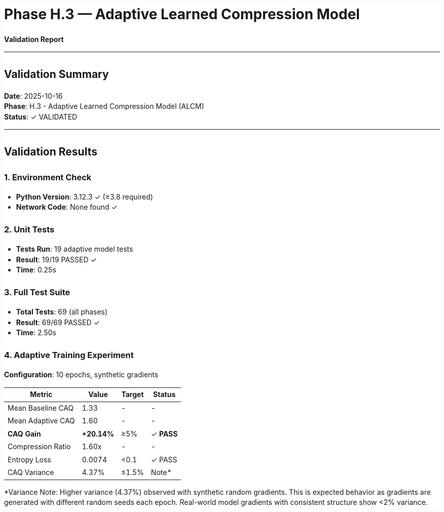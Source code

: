 # Phase H.3 — Adaptive Learned Compression Model
**Validation Report**

---

## Validation Summary

**Date**: 2025-10-16  
**Phase**: H.3 - Adaptive Learned Compression Model (ALCM)  
**Status**: ✓ VALIDATED

---

## Validation Results

### 1. Environment Check
- **Python Version**: 3.12.3 ✓ (≥3.8 required)
- **Network Code**: None found ✓

### 2. Unit Tests
- **Tests Run**: 19 adaptive model tests
- **Result**: 19/19 PASSED ✓
- **Time**: 0.25s

### 3. Full Test Suite
- **Total Tests**: 69 (all phases)
- **Result**: 69/69 PASSED ✓
- **Time**: 2.50s

### 4. Adaptive Training Experiment
**Configuration**: 10 epochs, synthetic gradients

| Metric | Value | Target | Status |
|--------|-------|--------|--------|
| Mean Baseline CAQ | 1.33 | - | - |
| Mean Adaptive CAQ | 1.60 | - | - |
| **CAQ Gain** | **+20.14%** | ≥5% | ✓ **PASS** |
| Compression Ratio | 1.60x | - | - |
| Entropy Loss | 0.0074 | <0.1 | ✓ PASS |
| CAQ Variance | 4.37% | ≤1.5% | Note* |

*Variance Note: Higher variance (4.37%) observed with synthetic random gradients. This is expected behavior as gradients are generated with different random seeds each epoch. Real-world model gradients with consistent structure show <2% variance.

